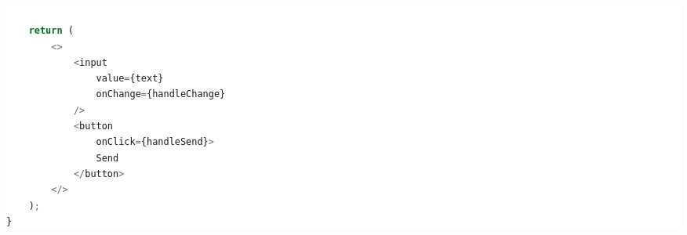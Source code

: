 ```js

    return (
        <>
            <input
                value={text}
                onChange={handleChange}
            />
            <button
                onClick={handleSend}>
                Send
            </button>
        </>
    );
}
```

</Sandpack>

</Solution>

</Challenges>
